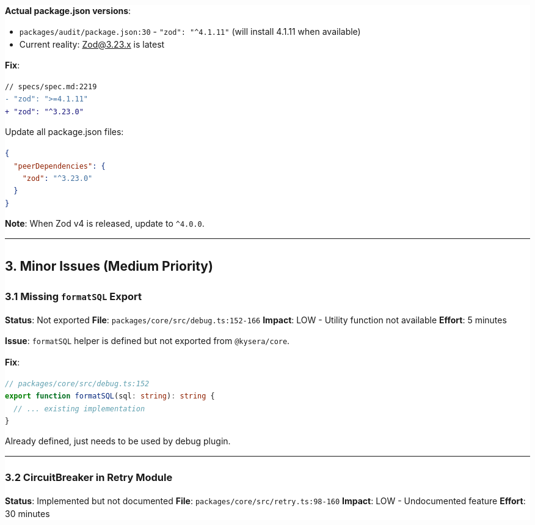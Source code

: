 **Actual package.json versions**:
- `packages/audit/package.json:30` - `"zod": "^4.1.11"` (will install 4.1.11 when available)
- Current reality: Zod@3.23.x is latest

**Fix**:

```diff
// specs/spec.md:2219
- "zod": ">=4.1.11"
+ "zod": "^3.23.0"
```

Update all package.json files:

```json
{
  "peerDependencies": {
    "zod": "^3.23.0"
  }
}
```

**Note**: When Zod v4 is released, update to `^4.0.0`.

---

## 3. Minor Issues (Medium Priority)

### 3.1 Missing `formatSQL` Export

**Status**: Not exported
**File**: `packages/core/src/debug.ts:152-166`
**Impact**: LOW - Utility function not available
**Effort**: 5 minutes

**Issue**: `formatSQL` helper is defined but not exported from `@kysera/core`.

**Fix**:

```typescript
// packages/core/src/debug.ts:152
export function formatSQL(sql: string): string {
  // ... existing implementation
}
```

Already defined, just needs to be used by debug plugin.

---

### 3.2 CircuitBreaker in Retry Module

**Status**: Implemented but not documented
**File**: `packages/core/src/retry.ts:98-160`
**Impact**: LOW - Undocumented feature
**Effort**: 30 minutes
